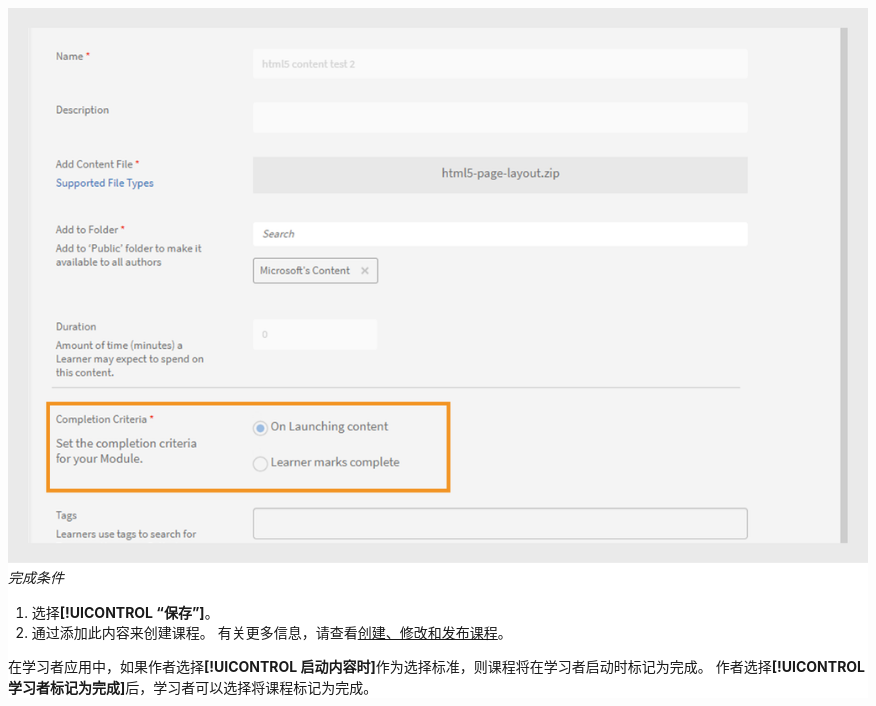    ![](assets/completion-criteria.png)
   _完成条件_

1. 选择&#x200B;**[!UICONTROL “保存”]**。
1. 通过添加此内容来创建课程。  有关更多信息，请查看[创建、修改和发布课程](/help/migrated/authors/feature-summary/courses.md)。

在学习者应用中，如果作者选择&#x200B;**[!UICONTROL 启动内容时]**&#x200B;作为选择标准，则课程将在学习者启动时标记为完成。 作者选择&#x200B;**[!UICONTROL 学习者标记为完成]**&#x200B;后，学习者可以选择将课程标记为完成。
